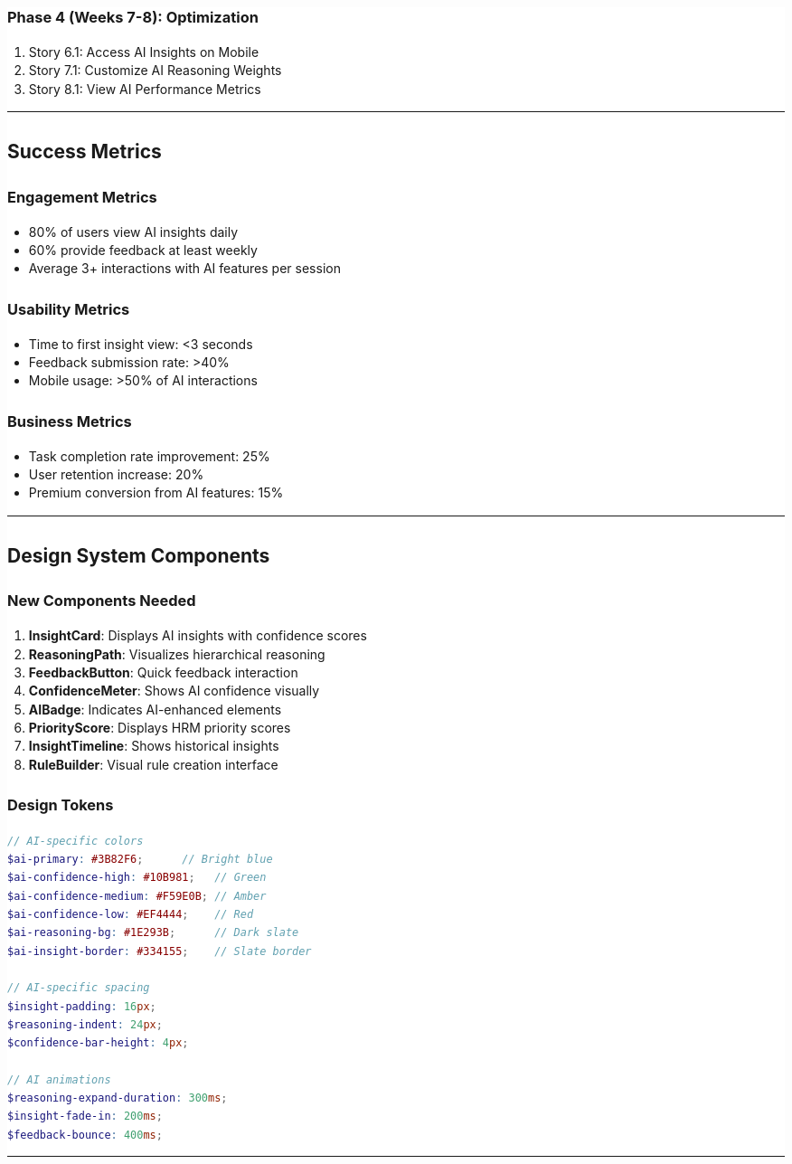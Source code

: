 ### Phase 4 (Weeks 7-8): Optimization
1. Story 6.1: Access AI Insights on Mobile
2. Story 7.1: Customize AI Reasoning Weights
3. Story 8.1: View AI Performance Metrics

---

## Success Metrics

### Engagement Metrics
- 80% of users view AI insights daily
- 60% provide feedback at least weekly
- Average 3+ interactions with AI features per session

### Usability Metrics
- Time to first insight view: <3 seconds
- Feedback submission rate: >40%
- Mobile usage: >50% of AI interactions

### Business Metrics
- Task completion rate improvement: 25%
- User retention increase: 20%
- Premium conversion from AI features: 15%

---

## Design System Components

### New Components Needed
1. **InsightCard**: Displays AI insights with confidence scores
2. **ReasoningPath**: Visualizes hierarchical reasoning
3. **FeedbackButton**: Quick feedback interaction
4. **ConfidenceMeter**: Shows AI confidence visually
5. **AIBadge**: Indicates AI-enhanced elements
6. **PriorityScore**: Displays HRM priority scores
7. **InsightTimeline**: Shows historical insights
8. **RuleBuilder**: Visual rule creation interface

### Design Tokens
```scss
// AI-specific colors
$ai-primary: #3B82F6;      // Bright blue
$ai-confidence-high: #10B981;   // Green
$ai-confidence-medium: #F59E0B; // Amber
$ai-confidence-low: #EF4444;    // Red
$ai-reasoning-bg: #1E293B;      // Dark slate
$ai-insight-border: #334155;    // Slate border

// AI-specific spacing
$insight-padding: 16px;
$reasoning-indent: 24px;
$confidence-bar-height: 4px;

// AI animations
$reasoning-expand-duration: 300ms;
$insight-fade-in: 200ms;
$feedback-bounce: 400ms;
```

---